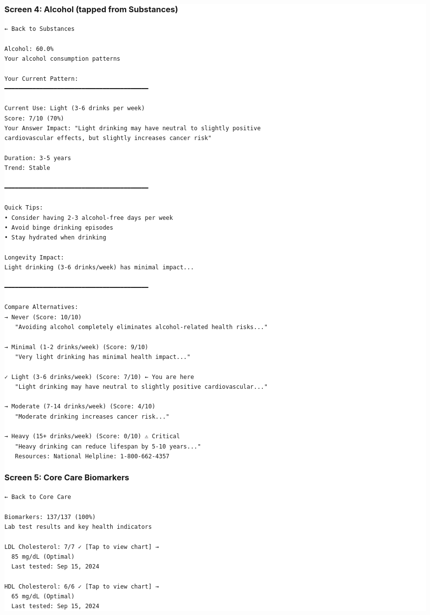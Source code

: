 
### Screen 4: Alcohol (tapped from Substances)
```
← Back to Substances

Alcohol: 60.0%
Your alcohol consumption patterns

Your Current Pattern:
━━━━━━━━━━━━━━━━━━━━━━━━━━━━━━━━━━━━━━━━━

Current Use: Light (3-6 drinks per week)
Score: 7/10 (70%)
Your Answer Impact: "Light drinking may have neutral to slightly positive
cardiovascular effects, but slightly increases cancer risk"

Duration: 3-5 years
Trend: Stable

━━━━━━━━━━━━━━━━━━━━━━━━━━━━━━━━━━━━━━━━━

Quick Tips:
• Consider having 2-3 alcohol-free days per week
• Avoid binge drinking episodes
• Stay hydrated when drinking

Longevity Impact:
Light drinking (3-6 drinks/week) has minimal impact...

━━━━━━━━━━━━━━━━━━━━━━━━━━━━━━━━━━━━━━━━━

Compare Alternatives:
→ Never (Score: 10/10)
   "Avoiding alcohol completely eliminates alcohol-related health risks..."

→ Minimal (1-2 drinks/week) (Score: 9/10)
   "Very light drinking has minimal health impact..."

✓ Light (3-6 drinks/week) (Score: 7/10) ← You are here
   "Light drinking may have neutral to slightly positive cardiovascular..."

→ Moderate (7-14 drinks/week) (Score: 4/10)
   "Moderate drinking increases cancer risk..."

→ Heavy (15+ drinks/week) (Score: 0/10) ⚠️ Critical
   "Heavy drinking can reduce lifespan by 5-10 years..."
   Resources: National Helpline: 1-800-662-4357
```

### Screen 5: Core Care Biomarkers
```
← Back to Core Care

Biomarkers: 137/137 (100%)
Lab test results and key health indicators

LDL Cholesterol: 7/7 ✓ [Tap to view chart] →
  85 mg/dL (Optimal)
  Last tested: Sep 15, 2024

HDL Cholesterol: 6/6 ✓ [Tap to view chart] →
  65 mg/dL (Optimal)
  Last tested: Sep 15, 2024

```